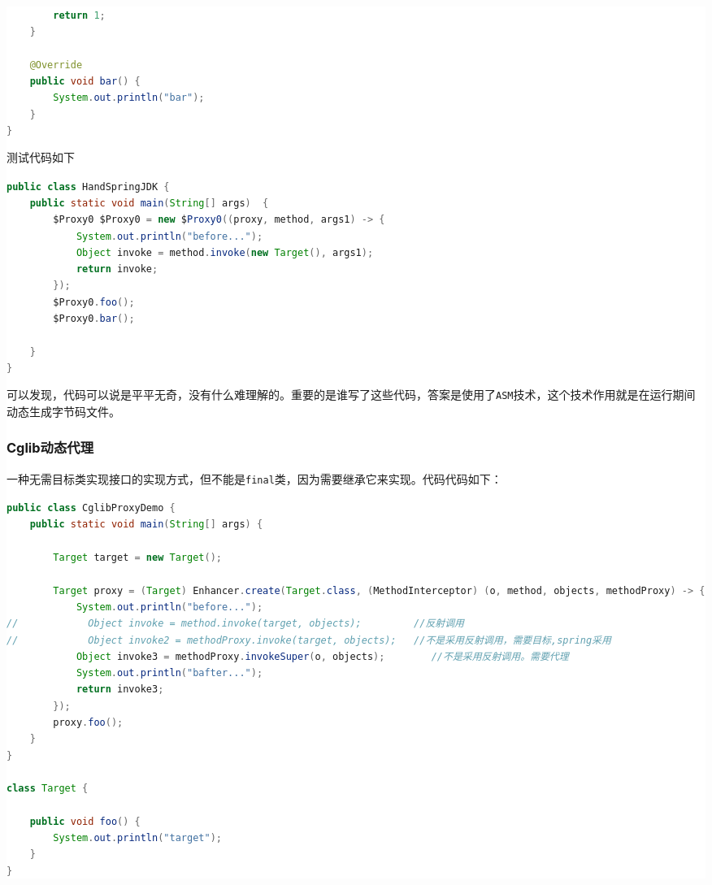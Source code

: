 ```java
        return 1;
    }

    @Override
    public void bar() {
        System.out.println("bar");
    }
}
```

测试代码如下

```java
public class HandSpringJDK {
    public static void main(String[] args)  {
        $Proxy0 $Proxy0 = new $Proxy0((proxy, method, args1) -> {
            System.out.println("before...");
            Object invoke = method.invoke(new Target(), args1);
            return invoke;
        });
        $Proxy0.foo();
        $Proxy0.bar();

    }
}
```

可以发现，代码可以说是平平无奇，没有什么难理解的。重要的是谁写了这些代码，答案是使用了`ASM`技术，这个技术作用就是在运行期间动态生成字节码文件。

### Cglib动态代理

一种无需目标类实现接口的实现方式，但不能是`final`类，因为需要继承它来实现。代码代码如下：

```java
public class CglibProxyDemo {
    public static void main(String[] args) {

        Target target = new Target();

        Target proxy = (Target) Enhancer.create(Target.class, (MethodInterceptor) (o, method, objects, methodProxy) -> {
            System.out.println("before...");
//            Object invoke = method.invoke(target, objects);         //反射调用
//            Object invoke2 = methodProxy.invoke(target, objects);   //不是采用反射调用，需要目标,spring采用
            Object invoke3 = methodProxy.invokeSuper(o, objects);        //不是采用反射调用。需要代理
            System.out.println("bafter...");
            return invoke3;
        });
        proxy.foo();
    }
}

class Target {

    public void foo() {
        System.out.println("target");
    }
}
```
